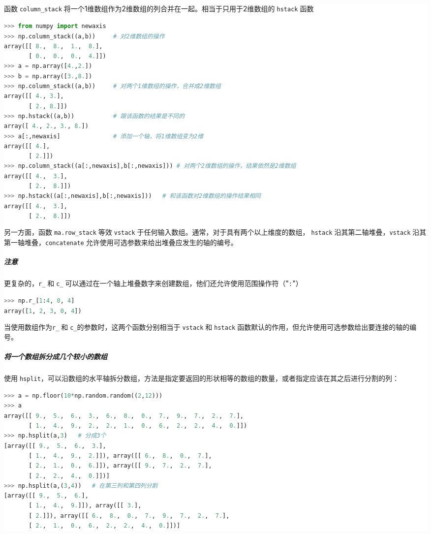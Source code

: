 函数 `column_stack` 将一个1维数组作为2维数组的列合并在一起。相当于只用于2维数组的 `hstack` 函数

```python
>>> from numpy import newaxis
>>> np.column_stack((a,b))     # 对2维数组的操作
array([[ 8.,  8.,  1.,  8.],
       [ 0.,  0.,  0.,  4.]])
>>> a = np.array([4.,2.])
>>> b = np.array([3.,8.])
>>> np.column_stack((a,b))     # 对两个1维数组的操作，合并成2维数组
array([[ 4., 3.],
       [ 2., 8.]])
>>> np.hstack((a,b))           # 跟该函数的结果是不同的
array([ 4., 2., 3., 8.])
>>> a[:,newaxis]               # 添加一个轴，将1维数组变为2维
array([[ 4.],
       [ 2.]])
>>> np.column_stack((a[:,newaxis],b[:,newaxis])) # 对两个2维数组的操作，结果依然是2维数组
array([[ 4.,  3.],
       [ 2.,  8.]])
>>> np.hstack((a[:,newaxis],b[:,newaxis]))   # 和该函数对2维数组的操作结果相同
array([[ 4.,  3.],
       [ 2.,  8.]])
```

另一方面，函数 `ma.row_stack` 等效 `vstack` 于任何输入数组。通常，对于具有两个以上维度的数组， `hstack` 沿其第二轴堆叠，`vstack` 沿其第一轴堆叠，`concatenate` 允许使用可选参数来给出堆叠应发生的轴的编号。

##### 注意

更复杂的，`r_` 和 `c_` 可以通过在一个轴上堆叠数字来创建数组，他们还允许使用范围操作符（"`:`"）

```python
>>> np.r_[1:4, 0, 4]
array([1, 2, 3, 0, 4])
```

当使用数组作为`r_` 和 `c_`的参数时，这两个函数分别相当于 `vstack` 和 `hstack` 函数默认的作用，但允许使用可选参数给出要连接的轴的编号。

##### 将一个数组拆分成几个较小的数组

使用 `hsplit`，可以沿数组的水平轴拆分数组，方法是指定要返回的形状相等的数组的数量，或者指定应该在其之后进行分割的列：

```python
>>> a = np.floor(10*np.random.random((2,12)))
>>> a
array([[ 9.,  5.,  6.,  3.,  6.,  8.,  0.,  7.,  9.,  7.,  2.,  7.],
       [ 1.,  4.,  9.,  2.,  2.,  1.,  0.,  6.,  2.,  2.,  4.,  0.]])
>>> np.hsplit(a,3)   # 分成3个
[array([[ 9.,  5.,  6.,  3.],
       [ 1.,  4.,  9.,  2.]]), array([[ 6.,  8.,  0.,  7.],
       [ 2.,  1.,  0.,  6.]]), array([[ 9.,  7.,  2.,  7.],
       [ 2.,  2.,  4.,  0.]])]
>>> np.hsplit(a,(3,4))   # 在第三列和第四列分割
[array([[ 9.,  5.,  6.],
       [ 1.,  4.,  9.]]), array([[ 3.],
       [ 2.]]), array([[ 6.,  8.,  0.,  7.,  9.,  7.,  2.,  7.],
       [ 2.,  1.,  0.,  6.,  2.,  2.,  4.,  0.]])]
```

